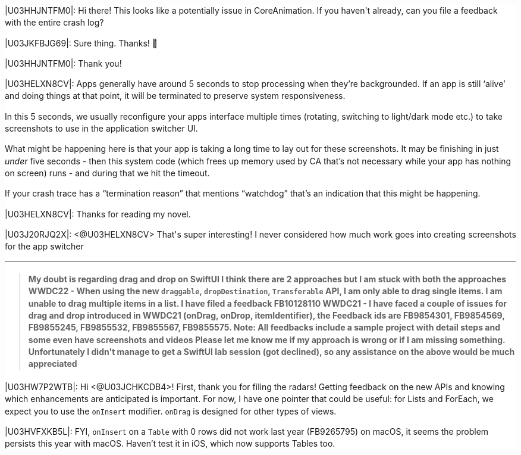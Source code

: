 
|U03HHJNTFM0|:
Hi there! This looks like a potentially issue in CoreAnimation. If you haven't already, can you file a feedback with the entire crash log?

|U03JKFBJG69|:
Sure thing. Thanks! :slightly_smiling_face:

|U03HHJNTFM0|:
Thank you!

|U03HELXN8CV|:
Apps generally have around 5 seconds to stop processing when they’re backgrounded. If an app is still ‘alive’ and doing things at that point, it will be terminated to preserve system responsiveness.

In this 5 seconds, we usually reconfigure your apps interface multiple times (rotating, switching to light/dark mode etc.) to take screenshots to use in the application switcher UI.

What might be happening here is that your app is taking a long time to lay out for these screenshots. It may be finishing in just _under_ five seconds - then this system code (which frees up memory used by CA that’s not necessary while your app has nothing on screen) runs - and during that we hit the timeout.

If your crash trace has a “termination reason” that mentions “watchdog” that’s an indication that this might be happening.

|U03HELXN8CV|:
Thanks for reading my novel.

|U03J20RJQ2X|:
<@U03HELXN8CV> That's super interesting! I never considered how much work goes into creating screenshots for the app switcher

--- 
> ####  My doubt is regarding drag and drop on SwiftUI I think there are 2 approaches but I am stuck with both the approaches  WWDC22 - When using the new `draggable`, `dropDestination`, `Transferable` API, I am only able to drag single items. I am unable to drag multiple items in a list. I have filed a feedback FB10128110  WWDC21 - I have faced a couple of issues for drag and drop introduced in WWDC21 (onDrag, onDrop, itemIdentifier), the Feedback ids are FB9854301, FB9854569, FB9855245, FB9855532, FB9855567, FB9855575.  Note: All feedbacks include a sample project with detail steps and some even have screenshots and videos  Please let me know me if my approach is wrong or if I am missing something. Unfortunately I didn't manage to get a SwiftUI lab session (got declined), so any assistance on the above would be much appreciated


|U03HW7P2WTB|:
Hi <@U03JCHKCDB4>! First, thank you for filing the radars! Getting feedback on the new APIs and knowing which enhancements are anticipated is important. For now, I have one pointer that could be useful: for Lists and ForEach, we expect you to use the `onInsert` modifier. `onDrag` is designed for other types of views.

|U03HVFXKB5L|:
FYI, `onInsert` on a `Table` with 0 rows did not work last year (FB9265795) on macOS, it seems the problem persists this year with macOS. Haven’t test it in iOS, which now supports Tables too.
